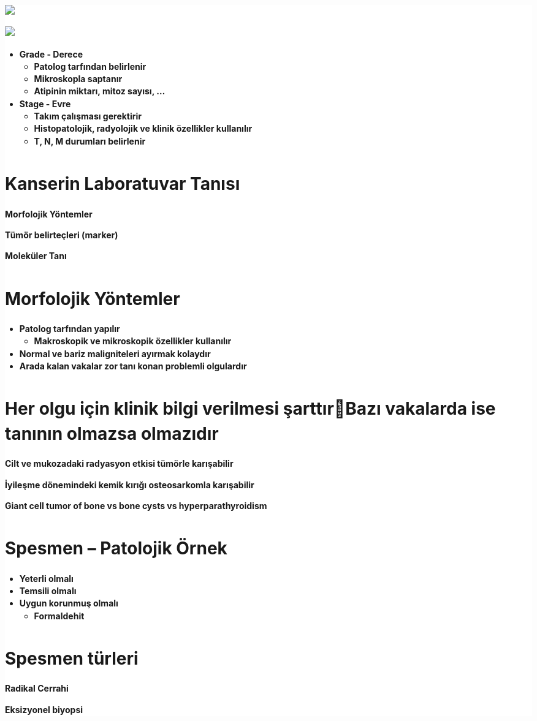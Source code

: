![](img%5CNeoplazinin-Klinikopatolojik-Ozellikleri-ve-Epidemiyoloji17.jpg)

![](img%5CNeoplazinin-Klinikopatolojik-Ozellikleri-ve-Epidemiyoloji18.jpg)

- **Grade - Derece**
  - **Patolog tarfından belirlenir**
  - **Mikroskopla saptanır**
  - **Atipinin miktarı, mitoz sayısı, …**
- **Stage - Evre**
  - **Takım çalışması gerektirir**
  - **Histopatolojik, radyolojik ve klinik özellikler kullanılır**
  - **T, N, M durumları belirlenir**

# Kanserin Laboratuvar Tanısı

**Morfolojik Yöntemler**

**Tümör belirteçleri (marker)**

**Moleküler Tanı**

# Morfolojik Yöntemler

- **Patolog tarfından yapılır**
  - **Makroskopik ve mikroskopik özellikler kullanılır**
- **Normal ve bariz maligniteleri ayırmak kolaydır**
- **Arada kalan vakalar zor tanı konan problemli olgulardır**

# Her olgu için klinik bilgi verilmesi şarttırBazı vakalarda ise tanının olmazsa olmazıdır

**Cilt ve mukozadaki radyasyon etkisi tümörle karışabilir**

**İyileşme dönemindeki kemik kırığı osteosarkomla karışabilir**

**Giant cell tumor of bone vs bone cysts vs hyperparathyroidism**

# Spesmen – Patolojik Örnek

- **Yeterli olmalı**
- **Temsili olmalı**
- **Uygun korunmuş olmalı**
  - **Formaldehit**

# Spesmen türleri

**Radikal Cerrahi**

**Eksizyonel biyopsi**

